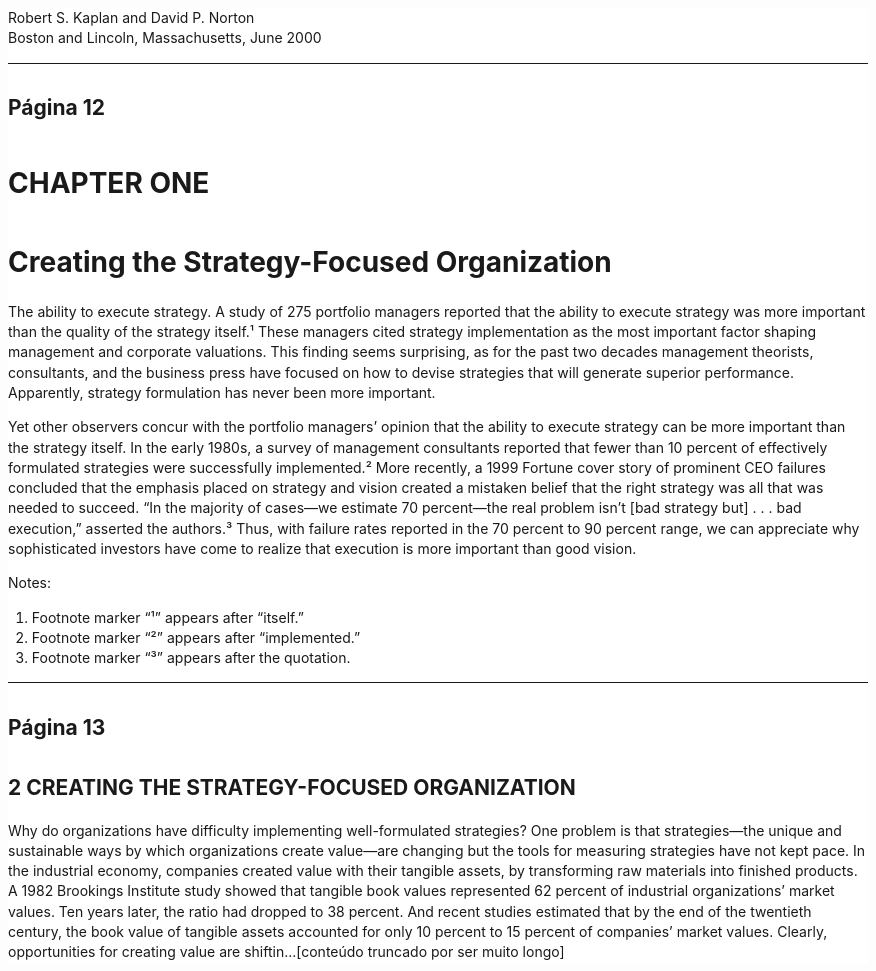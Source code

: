 Robert S. Kaplan and David P. Norton  
Boston and Lincoln, Massachusetts, June 2000

---

## Página 12

# CHAPTER ONE

# Creating the Strategy-Focused Organization

The ability to execute strategy. A study of 275 portfolio managers reported that the ability to execute strategy was more important than the quality of the strategy itself.¹ These managers cited strategy implementation as the most important factor shaping management and corporate valuations. This finding seems surprising, as for the past two decades management theorists, consultants, and the business press have focused on how to devise strategies that will generate superior performance. Apparently, strategy formulation has never been more important.

Yet other observers concur with the portfolio managers’ opinion that the ability to execute strategy can be more important than the strategy itself. In the early 1980s, a survey of management consultants reported that fewer than 10 percent of effectively formulated strategies were successfully implemented.² More recently, a 1999 Fortune cover story of prominent CEO failures concluded that the emphasis placed on strategy and vision created a mistaken belief that the right strategy was all that was needed to succeed. “In the majority of cases—we estimate 70 percent—the real problem isn’t [bad strategy but] . . . bad execution,” asserted the authors.³ Thus, with failure rates reported in the 70 percent to 90 percent range, we can appreciate why sophisticated investors have come to realize that execution is more important than good vision.

Notes:

1. Footnote marker “¹” appears after “itself.”
2. Footnote marker “²” appears after “implemented.”
3. Footnote marker “³” appears after the quotation.

---

## Página 13

## 2 CREATING THE STRATEGY-FOCUSED ORGANIZATION

Why do organizations have difficulty implementing well-formulated strategies? One problem is that strategies—the unique and sustainable ways by which organizations create value—are changing but the tools for measuring strategies have not kept pace. In the industrial economy, companies created value with their tangible assets, by transforming raw materials into finished products. A 1982 Brookings Institute study showed that tangible book values represented 62 percent of industrial organizations’ market values. Ten years later, the ratio had dropped to 38 percent. And recent studies estimated that by the end of the twentieth century, the book value of tangible assets accounted for only 10 percent to 15 percent of companies’ market values. Clearly, opportunities for creating value are shiftin...[conteúdo truncado por ser muito longo]
